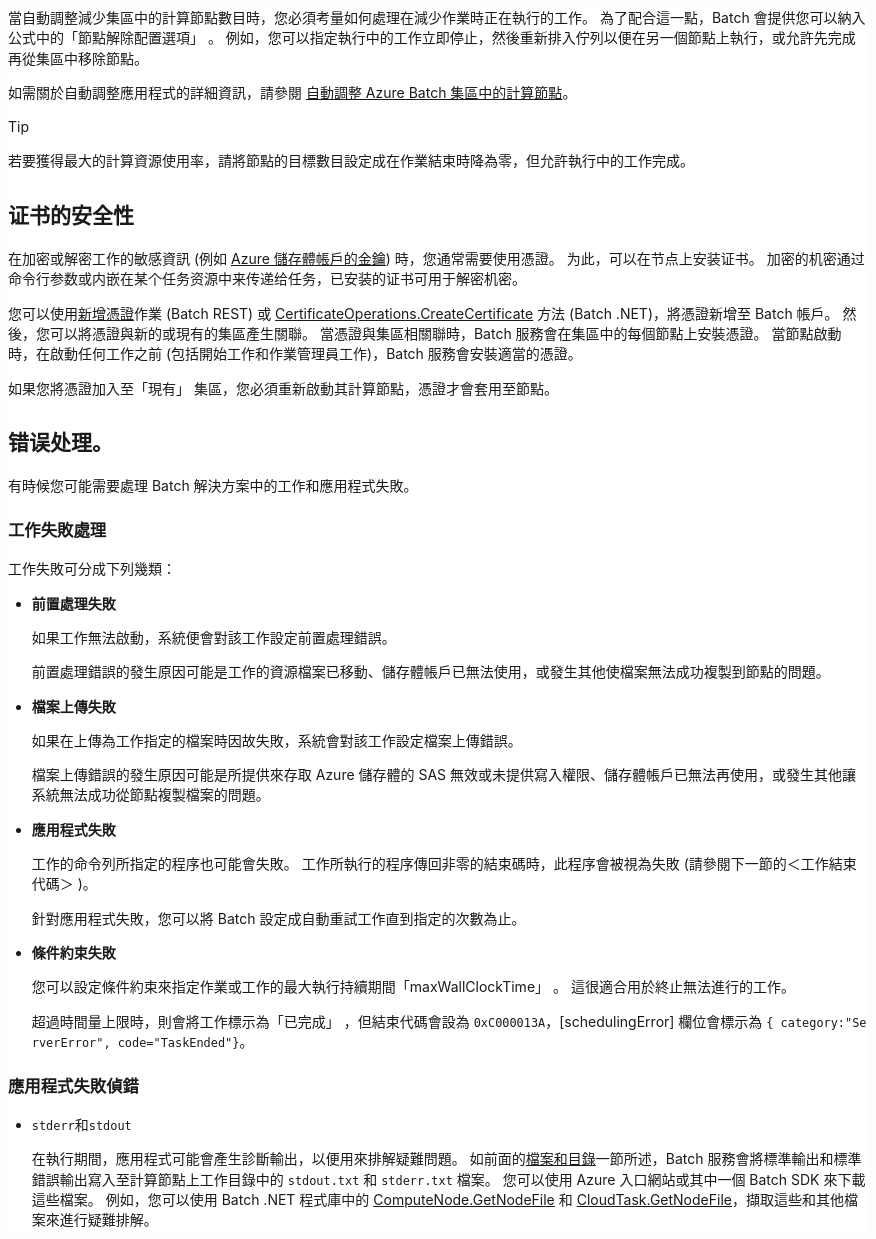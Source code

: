 當自動調整減少集區中的計算節點數目時，您必須考量如何處理在減少作業時正在執行的工作。 為了配合這一點，Batch 會提供您可以納入公式中的「節點解除配置選項」  。 例如，您可以指定執行中的工作立即停止，然後重新排入佇列以便在另一個節點上執行，或允許先完成再從集區中移除節點。

如需關於自動調整應用程式的詳細資訊，請參閱 [自動調整 Azure Batch 集區中的計算節點](batch-automatic-scaling.md)。

> [!TIP]
> 若要獲得最大的計算資源使用率，請將節點的目標數目設定成在作業結束時降為零，但允許執行中的工作完成。
>
>

## <a name="security-with-certificates"></a>证书的安全性
在加密或解密工作的敏感資訊 (例如 [Azure 儲存體帳戶的金鑰][azure_storage]) 時，您通常需要使用憑證。 为此，可以在节点上安装证书。 加密的机密通过命令行参数或内嵌在某个任务资源中来传递给任务，已安装的证书可用于解密机密。

您可以使用[新增憑證][rest_add_cert]作業 (Batch REST) 或 [CertificateOperations.CreateCertificate][net_create_cert] 方法 (Batch .NET)，將憑證新增至 Batch 帳戶。 然後，您可以將憑證與新的或現有的集區產生關聯。 當憑證與集區相關聯時，Batch 服務會在集區中的每個節點上安裝憑證。 當節點啟動時，在啟動任何工作之前 (包括開始工作和作業管理員工作)，Batch 服務會安裝適當的憑證。

如果您將憑證加入至「現有」  集區，您必須重新啟動其計算節點，憑證才會套用至節點。

## <a name="error-handling"></a>错误处理。
有時候您可能需要處理 Batch 解決方案中的工作和應用程式失敗。

### <a name="task-failure-handling"></a>工作失敗處理
工作失敗可分成下列幾類：

* **前置處理失敗**

    如果工作無法啟動，系統便會對該工作設定前置處理錯誤。  

    前置處理錯誤的發生原因可能是工作的資源檔案已移動、儲存體帳戶已無法使用，或發生其他使檔案無法成功複製到節點的問題。

* **檔案上傳失敗**

    如果在上傳為工作指定的檔案時因故失敗，系統會對該工作設定檔案上傳錯誤。

    檔案上傳錯誤的發生原因可能是所提供來存取 Azure 儲存體的 SAS 無效或未提供寫入權限、儲存體帳戶已無法再使用，或發生其他讓系統無法成功從節點複製檔案的問題。    

* **應用程式失敗**

    工作的命令列所指定的程序也可能會失敗。 工作所執行的程序傳回非零的結束碼時，此程序會被視為失敗 (請參閱下一節的＜工作結束代碼＞  )。

    針對應用程式失敗，您可以將 Batch 設定成自動重試工作直到指定的次數為止。

* **條件約束失敗**

    您可以設定條件約束來指定作業或工作的最大執行持續期間「maxWallClockTime」  。 這很適合用於終止無法進行的工作。

    超過時間量上限時，則會將工作標示為「已完成」  ，但結束代碼會設為 `0xC000013A`，[schedulingError]  欄位會標示為 `{ category:"ServerError", code="TaskEnded"}`。

### <a name="debugging-application-failures"></a>應用程式失敗偵錯
* `stderr`和`stdout`

    在執行期間，應用程式可能會產生診斷輸出，以便用來排解疑難問題。 如前面的[檔案和目錄](#files-and-directories)一節所述，Batch 服務會將標準輸出和標準錯誤輸出寫入至計算節點上工作目錄中的 `stdout.txt` 和 `stderr.txt` 檔案。 您可以使用 Azure 入口網站或其中一個 Batch SDK 來下載這些檔案。 例如，您可以使用 Batch .NET 程式庫中的 [ComputeNode.GetNodeFile][net_getfile_node] 和 [CloudTask.GetNodeFile][net_getfile_task]，擷取這些和其他檔案來進行疑難排解。


[1]: ./media/batch-api-basics/node-folder-structure.png
[azure_storage]: https://azure.microsoft.com/services/storage/
[batch_forum]: https://social.msdn.microsoft.com/Forums/en-US/home?forum=azurebatch
[cloud_service_sizes]: ../cloud-services/cloud-services-sizes-specs.md
[msmpi]: https://msdn.microsoft.com/library/bb524831.aspx
[github_samples]: https://github.com/Azure/azure-batch-samples
[github_sample_taskdeps]:  https://github.com/Azure/azure-batch-samples/tree/master/CSharp/ArticleProjects/TaskDependencies
[batch_labs]: https://azure.github.io/BatchExplorer/
[batch_net_api]: https://msdn.microsoft.com/library/azure/mt348682.aspx
[msdn_env_vars]: https://msdn.microsoft.com/library/azure/mt743623.aspx
[net_cloudjob_jobmanagertask]: https://msdn.microsoft.com/library/azure/microsoft.azure.batch.cloudjob.jobmanagertask.aspx
[net_cloudjob_priority]: https://msdn.microsoft.com/library/azure/microsoft.azure.batch.cloudjob.priority.aspx
[net_cloudpool_starttask]: https://msdn.microsoft.com/library/azure/microsoft.azure.batch.cloudpool.starttask.aspx
[net_cloudtask_env]: https://msdn.microsoft.com/library/azure/microsoft.azure.batch.cloudtask.environmentsettings.aspx
[net_create_cert]: https://msdn.microsoft.com/library/azure/microsoft.azure.batch.certificateoperations.createcertificate.aspx
[net_create_user]: https://msdn.microsoft.com/library/azure/microsoft.azure.batch.computenode.createcomputenodeuser.aspx
[net_getfile_node]: https://msdn.microsoft.com/library/azure/microsoft.azure.batch.computenode.getnodefile.aspx
[net_getfile_task]: https://msdn.microsoft.com/library/azure/microsoft.azure.batch.cloudtask.getnodefile.aspx
[net_job_env]: https://msdn.microsoft.com/library/azure/microsoft.azure.batch.cloudjob.commonenvironmentsettings.aspx
[net_multiinstancesettings]: https://msdn.microsoft.com/library/azure/microsoft.azure.batch.multiinstancesettings.aspx
[net_onalltaskscomplete]: https://msdn.microsoft.com/library/azure/microsoft.azure.batch.cloudjob.onalltaskscomplete.aspx
[net_rdp]: https://msdn.microsoft.com/library/azure/microsoft.azure.batch.computenode.getrdpfile.aspx
[net_reboot]: https://msdn.microsoft.com/library/azure/mt631495.aspx
[net_reimage]: https://msdn.microsoft.com/library/azure/mt631496.aspx
[net_remove]: https://msdn.microsoft.com/library/azure/microsoft.azure.batch.pooloperations.removefrompoolasync.aspx
[net_offline]: https://msdn.microsoft.com/library/azure/microsoft.azure.batch.computenode.disableschedulingasync.aspx
[net_online]: https://msdn.microsoft.com/library/azure/microsoft.azure.batch.computenode.enableschedulingasync.aspx
[net_offline_option]: https://msdn.microsoft.com/library/azure/microsoft.azure.batch.common.disablecomputenodeschedulingoption.aspx
[net_rdpfile]: https://msdn.microsoft.com/library/azure/Mt272127.aspx
[vnet]: https://msdn.microsoft.com/library/azure/dn820174.aspx#bk_netconf
[py_add_user]: https://docs.microsoft.com/python/azure/?view=azure-python
[batch_rest_api]: https://msdn.microsoft.com/library/azure/Dn820158.aspx
[rest_add_job]: https://msdn.microsoft.com/library/azure/mt282178.aspx
[rest_add_pool]: https://msdn.microsoft.com/library/azure/dn820174.aspx
[rest_add_cert]: https://msdn.microsoft.com/library/azure/dn820169.aspx
[rest_add_task]: https://msdn.microsoft.com/library/azure/dn820105.aspx
[rest_create_user]: https://msdn.microsoft.com/library/azure/dn820137.aspx
[rest_get_task_info]: https://msdn.microsoft.com/library/azure/dn820133.aspx
[rest_job_schedules]: https://msdn.microsoft.com/library/azure/mt282179.aspx
[rest_multiinstance]: https://msdn.microsoft.com/library/azure/mt637905.aspx
[rest_multiinstancesettings]: https://msdn.microsoft.com/library/azure/dn820105.aspx#multiInstanceSettings
[rest_update_job]: https://msdn.microsoft.com/library/azure/dn820162.aspx
[rest_rdp]: https://msdn.microsoft.com/library/azure/dn820120.aspx
[rest_reboot]: https://msdn.microsoft.com/library/azure/dn820171.aspx
[rest_reimage]: https://msdn.microsoft.com/library/azure/dn820157.aspx
[rest_remove]: https://msdn.microsoft.com/library/azure/dn820194.aspx
[rest_offline]: https://msdn.microsoft.com/library/azure/mt637904.aspx
[rest_online]: https://msdn.microsoft.com/library/azure/mt637907.aspx
[vm_marketplace]: https://azure.microsoft.com/marketplace/virtual-machines/